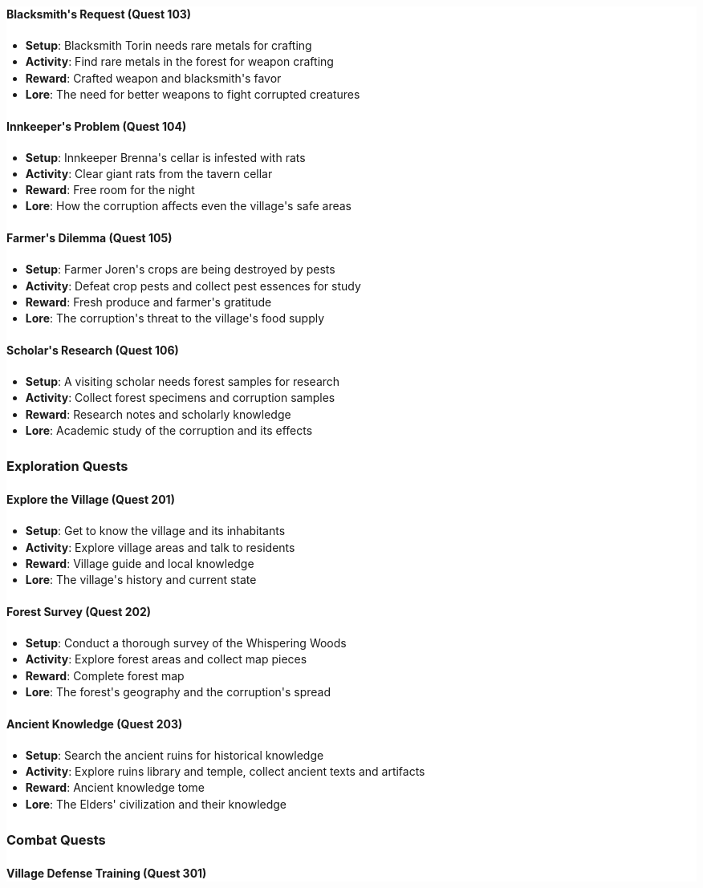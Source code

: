 #### **Blacksmith's Request (Quest 103)**

- **Setup**: Blacksmith Torin needs rare metals for crafting
- **Activity**: Find rare metals in the forest for weapon crafting
- **Reward**: Crafted weapon and blacksmith's favor
- **Lore**: The need for better weapons to fight corrupted creatures

#### **Innkeeper's Problem (Quest 104)**

- **Setup**: Innkeeper Brenna's cellar is infested with rats
- **Activity**: Clear giant rats from the tavern cellar
- **Reward**: Free room for the night
- **Lore**: How the corruption affects even the village's safe areas

#### **Farmer's Dilemma (Quest 105)**

- **Setup**: Farmer Joren's crops are being destroyed by pests
- **Activity**: Defeat crop pests and collect pest essences for study
- **Reward**: Fresh produce and farmer's gratitude
- **Lore**: The corruption's threat to the village's food supply

#### **Scholar's Research (Quest 106)**

- **Setup**: A visiting scholar needs forest samples for research
- **Activity**: Collect forest specimens and corruption samples
- **Reward**: Research notes and scholarly knowledge
- **Lore**: Academic study of the corruption and its effects

### **Exploration Quests**

#### **Explore the Village (Quest 201)**

- **Setup**: Get to know the village and its inhabitants
- **Activity**: Explore village areas and talk to residents
- **Reward**: Village guide and local knowledge
- **Lore**: The village's history and current state

#### **Forest Survey (Quest 202)**

- **Setup**: Conduct a thorough survey of the Whispering Woods
- **Activity**: Explore forest areas and collect map pieces
- **Reward**: Complete forest map
- **Lore**: The forest's geography and the corruption's spread

#### **Ancient Knowledge (Quest 203)**

- **Setup**: Search the ancient ruins for historical knowledge
- **Activity**: Explore ruins library and temple, collect ancient texts and artifacts
- **Reward**: Ancient knowledge tome
- **Lore**: The Elders' civilization and their knowledge

### **Combat Quests**

#### **Village Defense Training (Quest 301)**
